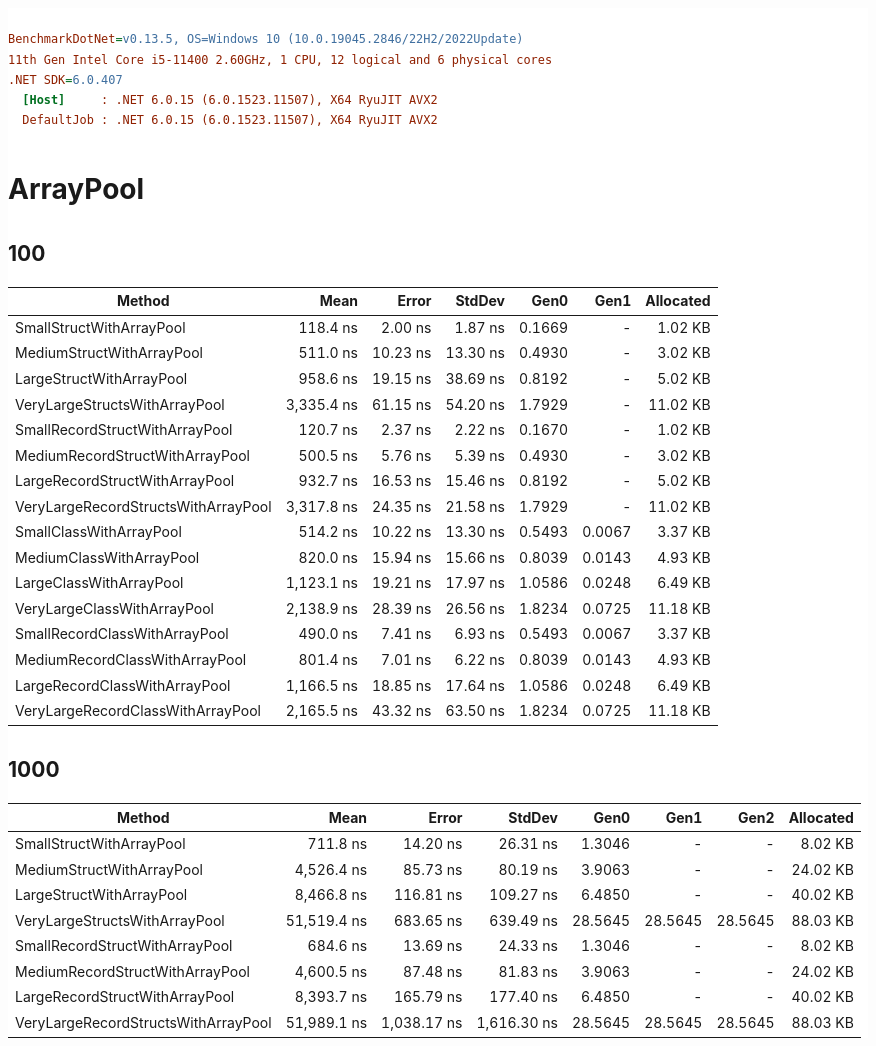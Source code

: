 ``` ini

BenchmarkDotNet=v0.13.5, OS=Windows 10 (10.0.19045.2846/22H2/2022Update)
11th Gen Intel Core i5-11400 2.60GHz, 1 CPU, 12 logical and 6 physical cores
.NET SDK=6.0.407
  [Host]     : .NET 6.0.15 (6.0.1523.11507), X64 RyuJIT AVX2
  DefaultJob : .NET 6.0.15 (6.0.1523.11507), X64 RyuJIT AVX2


```
# ArrayPool

## 100

|                              Method |       Mean |    Error |   StdDev |   Gen0 |   Gen1 | Allocated |
|------------------------------------ |-----------:|---------:|---------:|-------:|-------:|----------:|
|            SmallStructWithArrayPool |   118.4 ns |  2.00 ns |  1.87 ns | 0.1669 |      - |   1.02 KB |
|           MediumStructWithArrayPool |   511.0 ns | 10.23 ns | 13.30 ns | 0.4930 |      - |   3.02 KB |
|            LargeStructWithArrayPool |   958.6 ns | 19.15 ns | 38.69 ns | 0.8192 |      - |   5.02 KB |
|       VeryLargeStructsWithArrayPool | 3,335.4 ns | 61.15 ns | 54.20 ns | 1.7929 |      - |  11.02 KB |
|      SmallRecordStructWithArrayPool |   120.7 ns |  2.37 ns |  2.22 ns | 0.1670 |      - |   1.02 KB |
|     MediumRecordStructWithArrayPool |   500.5 ns |  5.76 ns |  5.39 ns | 0.4930 |      - |   3.02 KB |
|      LargeRecordStructWithArrayPool |   932.7 ns | 16.53 ns | 15.46 ns | 0.8192 |      - |   5.02 KB |
| VeryLargeRecordStructsWithArrayPool | 3,317.8 ns | 24.35 ns | 21.58 ns | 1.7929 |      - |  11.02 KB |
|             SmallClassWithArrayPool |   514.2 ns | 10.22 ns | 13.30 ns | 0.5493 | 0.0067 |   3.37 KB |
|            MediumClassWithArrayPool |   820.0 ns | 15.94 ns | 15.66 ns | 0.8039 | 0.0143 |   4.93 KB |
|             LargeClassWithArrayPool | 1,123.1 ns | 19.21 ns | 17.97 ns | 1.0586 | 0.0248 |   6.49 KB |
|         VeryLargeClassWithArrayPool | 2,138.9 ns | 28.39 ns | 26.56 ns | 1.8234 | 0.0725 |  11.18 KB |
|       SmallRecordClassWithArrayPool |   490.0 ns |  7.41 ns |  6.93 ns | 0.5493 | 0.0067 |   3.37 KB |
|      MediumRecordClassWithArrayPool |   801.4 ns |  7.01 ns |  6.22 ns | 0.8039 | 0.0143 |   4.93 KB |
|       LargeRecordClassWithArrayPool | 1,166.5 ns | 18.85 ns | 17.64 ns | 1.0586 | 0.0248 |   6.49 KB |
|   VeryLargeRecordClassWithArrayPool | 2,165.5 ns | 43.32 ns | 63.50 ns | 1.8234 | 0.0725 |  11.18 KB |

## 1000

|                              Method |        Mean |       Error |      StdDev |    Gen0 |    Gen1 |    Gen2 | Allocated |
|------------------------------------ |------------:|------------:|------------:|--------:|--------:|--------:|----------:|
|            SmallStructWithArrayPool |    711.8 ns |    14.20 ns |    26.31 ns |  1.3046 |       - |       - |   8.02 KB |
|           MediumStructWithArrayPool |  4,526.4 ns |    85.73 ns |    80.19 ns |  3.9063 |       - |       - |  24.02 KB |
|            LargeStructWithArrayPool |  8,466.8 ns |   116.81 ns |   109.27 ns |  6.4850 |       - |       - |  40.02 KB |
|       VeryLargeStructsWithArrayPool | 51,519.4 ns |   683.65 ns |   639.49 ns | 28.5645 | 28.5645 | 28.5645 |  88.03 KB |
|      SmallRecordStructWithArrayPool |    684.6 ns |    13.69 ns |    24.33 ns |  1.3046 |       - |       - |   8.02 KB |
|     MediumRecordStructWithArrayPool |  4,600.5 ns |    87.48 ns |    81.83 ns |  3.9063 |       - |       - |  24.02 KB |
|      LargeRecordStructWithArrayPool |  8,393.7 ns |   165.79 ns |   177.40 ns |  6.4850 |       - |       - |  40.02 KB |
| VeryLargeRecordStructsWithArrayPool | 51,989.1 ns | 1,038.17 ns | 1,616.30 ns | 28.5645 | 28.5645 | 28.5645 |  88.03 KB |